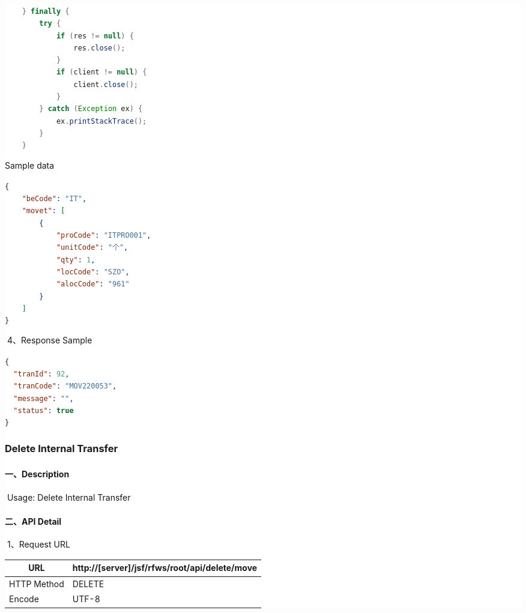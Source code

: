 ```java
	} finally {
		try {
			if (res != null) {
				res.close();
			}
			if (client != null) {
				client.close();
			}
		} catch (Exception ex) {
			ex.printStackTrace();
		}
	}
```

Sample data

```json
{
    "beCode": "IT",
    "movet": [
        {
            "proCode": "ITPRO001",
            "unitCode": "个",
            "qty": 1,
            "locCode": "SZO",
            "alocCode": "961"
        }
    ]
}
```

​		4、Response Sample

```json
{
  "tranId": 92,
  "tranCode": "MOV220053",
  "message": "",
  "status": true
}
```



### Delete Internal Transfer

#### 一、Description

​		 Usage: Delete Internal Transfer

#### 二、API Detail

​		1、Request URL

| URL      | http://[server]/jsf/rfws/root/api/delete/move |
| -------- | ---------------------------------------- |
| HTTP Method | DELETE                                   |
| Encode     | UTF-8                                    |
